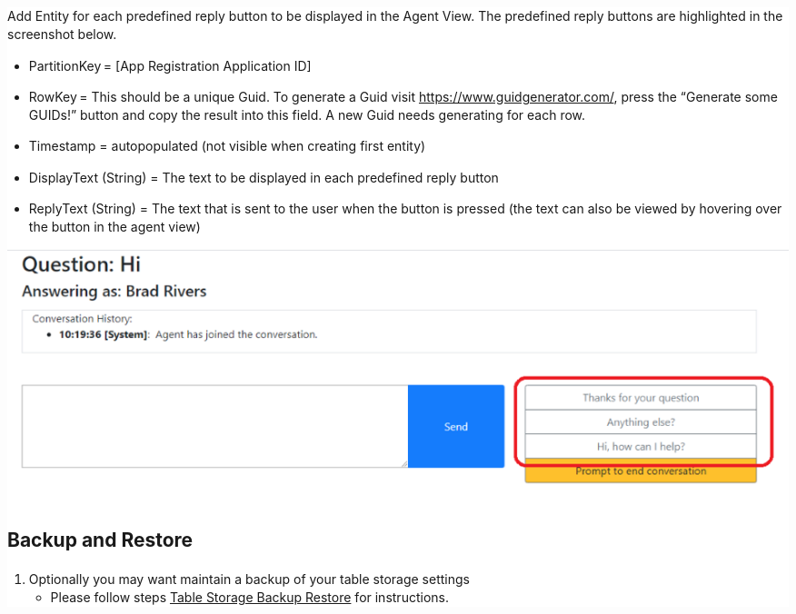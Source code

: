 Add Entity for each predefined reply button to be displayed in the Agent View. The predefined reply buttons are highlighted in the screenshot below.

- PartitionKey = [App Registration Application ID]

- RowKey = This should be a unique Guid. To generate a Guid visit https://www.guidgenerator.com/, press the “Generate some GUIDs!” button and copy the result into this field. A new Guid needs generating for each row.

- Timestamp = autopopulated (not visible when creating first entity)

- DisplayText (String) = The text to be displayed in each predefined reply button

- ReplyText (String) = The text that is sent to the user when the button is pressed (the text can also be viewed by hovering over the button in the agent view)

![Quick Reply Buttons UI](images/QuickReplyButtonsUI.png "Quick Reply Buttons UI")

## Backup and Restore

1. Optionally you may want maintain a backup of your table storage settings
   - Please follow steps [Table Storage Backup Restore](TableStorageBackupRestore.md) for instructions.